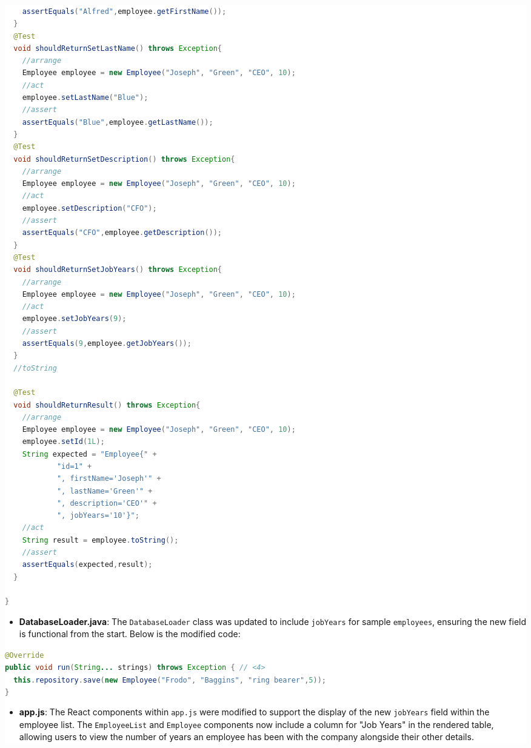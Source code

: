 ```java
    assertEquals("Alfred",employee.getFirstName());
  }
  @Test
  void shouldReturnSetLastName() throws Exception{
    //arrange
    Employee employee = new Employee("Joseph", "Green", "CEO", 10);
    //act
    employee.setLastName("Blue");
    //assert
    assertEquals("Blue",employee.getLastName());
  }
  @Test
  void shouldReturnSetDescription() throws Exception{
    //arrange
    Employee employee = new Employee("Joseph", "Green", "CEO", 10);
    //act
    employee.setDescription("CFO");
    //assert
    assertEquals("CFO",employee.getDescription());
  }
  @Test
  void shouldReturnSetJobYears() throws Exception{
    //arrange
    Employee employee = new Employee("Joseph", "Green", "CEO", 10);
    //act
    employee.setJobYears(9);
    //assert
    assertEquals(9,employee.getJobYears());
  }
  //toString

  @Test
  void shouldReturnResult() throws Exception{
    //arrange
    Employee employee = new Employee("Joseph", "Green", "CEO", 10);
    employee.setId(1L);
    String expected = "Employee{" +
            "id=1" +
            ", firstName='Joseph'" +
            ", lastName='Green'" +
            ", description='CEO'" +
            ", jobYears='10'}";
    //act
    String result = employee.toString();
    //assert
    assertEquals(expected,result);
  }

}
```
- **DatabaseLoader.java**: The `DatabaseLoader` class was updated to include `jobYears` for sample `employees`, ensuring the new field is functional from the start. Below is the modified code:
```java
@Override
public void run(String... strings) throws Exception { // <4>
  this.repository.save(new Employee("Frodo", "Baggins", "ring bearer",5));
}
```
- **app.js**: The React components within `app.js` were modified to support the display of the new `jobYears` field within the employee list. The `EmployeeList` and `Employee` components now include a column for "Job Years" in the rendered table, allowing users to view the number of years an employee has been with the company alongside their other details.